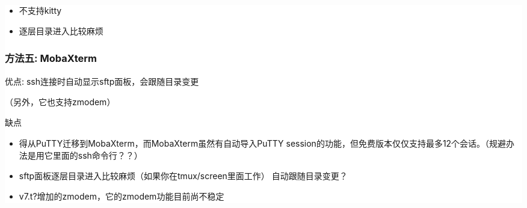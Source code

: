  - 不支持kitty
 
 - 逐层目录进入比较麻烦
 
 ### 方法五: MobaXterm
 
 优点: ssh连接时自动显示sftp面板，会跟随目录变更
 
 （另外，它也支持zmodem）
 
 缺点
 
 - 得从PuTTY迁移到MobaXterm，而MobaXterm虽然有自动导入PuTTY session的功能，但免费版本仅仅支持最多12个会话。（规避办法是用它里面的ssh命令行？？）
 
 - sftp面板逐层目录进入比较麻烦（如果你在tmux/screen里面工作） 自动跟随目录变更？
 
 - v7.t?增加的zmodem，它的zmodem功能目前尚不稳定
